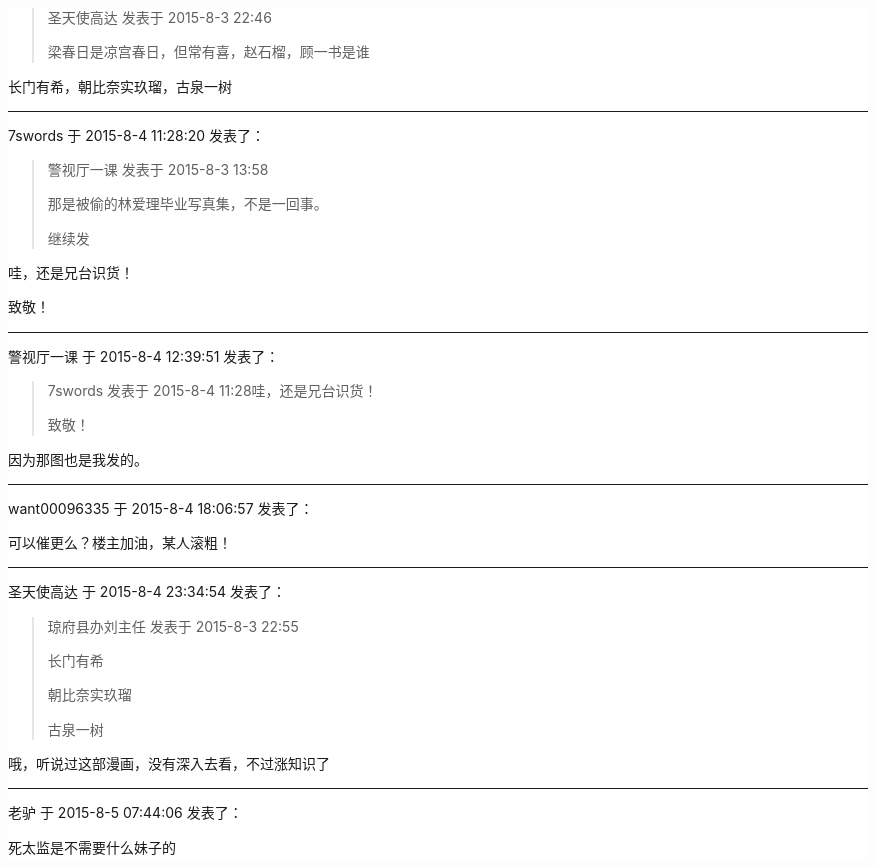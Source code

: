 > 圣天使高达 发表于 2015-8-3 22:46
> 
> 梁春日是凉宫春日，但常有喜，赵石榴，顾一书是谁



长门有希，朝比奈实玖瑠，古泉一树

---------

7swords 于 2015-8-4 11:28:20 发表了：

> 警视厅一课 发表于 2015-8-3 13:58
> 
> 那是被偷的林爱理毕业写真集，不是一回事。
> 
> 继续发



哇，还是兄台识货！

致敬！

---------

警视厅一课 于 2015-8-4 12:39:51 发表了：

> 7swords 发表于 2015-8-4 11:28哇，还是兄台识货！
> 
> 致敬！



因为那图也是我发的。

---------

want00096335 于 2015-8-4 18:06:57 发表了：

可以催更么？楼主加油，某人滚粗！

---------

圣天使高达 于 2015-8-4 23:34:54 发表了：

> 琼府县办刘主任 发表于 2015-8-3 22:55
> 
> 长门有希
> 
> 朝比奈实玖瑠
> 
> 古泉一树



哦，听说过这部漫画，没有深入去看，不过涨知识了

---------

老驴 于 2015-8-5 07:44:06 发表了：

死太监是不需要什么妹子的

